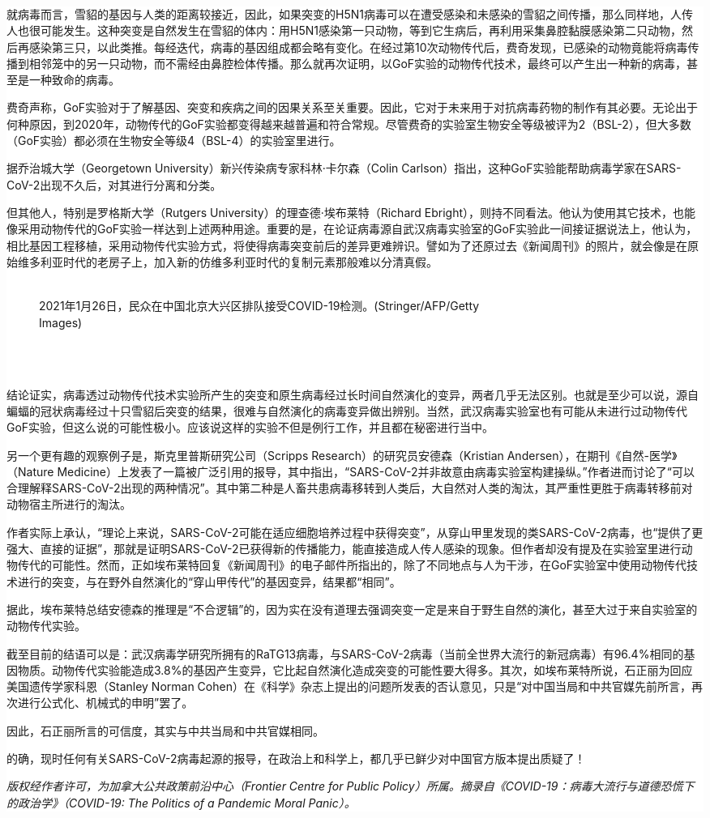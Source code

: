  <p>
  就病毒而言，雪貂的基因与人类的距离较接近，因此，如果突变的H5N1病毒可以在遭受感染和未感染的雪貂之间传播，那么同样地，人传人也很可能发生。这种突变是自然发生在雪貂的体内：用H5N1感染第一只动物，等到它生病后，再利用采集鼻腔黏膜感染第二只动物，然后再感染第三只，以此类推。每经迭代，病毒的基因组成都会略有变化。在经过第10次动物传代后，费奇发现，已感染的动物竟能将病毒传播到相邻笼中的另一只动物，而不需经由鼻腔检体传播。那么就再次证明，以GoF实验的动物传代技术，最终可以产生出一种新的病毒，甚至是一种致命的病毒。
 </p>
 <p>
  费奇声称，GoF实验对于了解基因、突变和疾病之间的因果关系至关重要。因此，它对于未来用于对抗病毒药物的制作有其必要。无论出于何种原因，到2020年，动物传代的GoF实验都变得越来越普遍和符合常规。尽管费奇的实验室生物安全等级被评为2（BSL-2），但大多数（GoF实验）都必须在生物安全等级4（BSL-4）的实验室里进行。
 </p>
 <p>
  据乔治城大学（Georgetown University）新兴传染病专家科林‧卡尔森（Colin Carlson）指出，这种GoF实验能帮助病毒学家在SARS-CoV-2出现不久后，对其进行分离和分类。
 </p>
 <p>
  但其他人，特别是罗格斯大学（Rutgers University）的理查德‧埃布莱特（Richard Ebright），则持不同看法。他认为使用其它技术，也能像采用动物传代的GoF实验一样达到上述两种用途。重要的是，在论证病毒源自武汉病毒实验室的GoF实验此一间接证据说法上，他认为，相比基因工程移植，采用动物传代实验方式，将使得病毒突变前后的差异更难辨识。譬如为了还原过去《新闻周刊》的照片，就会像是在原始维多利亚时代的老房子上，加入新的仿维多利亚时代的复制元素那般难以分清真假。
 </p>
 <figure aria-describedby="caption-attachment-12882290" class="wp-caption aligncenter" id="attachment_12882290" style="width: 600px">
  <ok href="https://i.epochtimes.com/assets/uploads/2021/04/id12882290-GettyImages-1230796021-1200x798.jpg" target="_blank">
   <img alt="" class="size-large wp-image-12882290" src="https://i.epochtimes.com/assets/uploads/2021/04/id12882290-GettyImages-1230796021-1200x798-600x399.jpg"/>
  </ok>
  <br/><figcaption class="wp-caption-text" id="caption-attachment-12882290">
   2021年1月26日，民众在中国北京大兴区排队接受COVID-19检测。(Stringer/AFP/Getty Images)
  </figcaption><br/>
 </figure><br/>
 <p>
  结论证实，病毒透过动物传代技术实验所产生的突变和原生病毒经过长时间自然演化的变异，两者几乎无法区别。也就是至少可以说，源自蝙蝠的冠状病毒经过十只雪貂后突变的结果，很难与自然演化的病毒变异做出辨别。当然，武汉病毒实验室也有可能从未进行过动物传代GoF实验，但这么说的可能性极小。应该说这样的实验不但是例行工作，并且都在秘密进行当中。
 </p>
 <p>
  另一个更有趣的观察例子是，斯克里普斯研究公司（Scripps Research）的研究员安德森（Kristian Andersen），在期刊《自然-医学》（Nature Medicine）上发表了一篇被广泛引用的报导，其中指出，“SARS-CoV-2并非故意由病毒实验室构建操纵。”作者进而讨论了“可以合理解释SARS-CoV-2出现的两种情况”。其中第二种是人畜共患病毒移转到人类后，大自然对人类的淘汰，其严重性更胜于病毒转移前对动物宿主所进行的淘汰。
 </p>
 <p>
  作者实际上承认，“理论上来说，SARS-CoV-2可能在适应细胞培养过程中获得突变”，从穿山甲里发现的类SARS-CoV-2病毒，也“提供了更强大、直接的证据”，那就是证明SARS-CoV-2已获得新的传播能力，能直接造成人传人感染的现象。但作者却没有提及在实验室里进行动物传代的可能性。然而，正如埃布莱特回复《新闻周刊》的电子邮件所指出的，除了不同地点与人为干涉，在GoF实验室中使用动物传代技术进行的突变，与在野外自然演化的“穿山甲传代”的基因变异，结果都“相同”。
 </p>
 <p>
  据此，埃布莱特总结安德森的推理是“不合逻辑”的，因为实在没有道理去强调突变一定是来自于野生自然的演化，甚至大过于来自实验室的动物传代实验。
 </p>
 <p>
  截至目前的结语可以是：武汉病毒学研究所拥有的RaTG13病毒，与SARS-CoV-2病毒（当前全世界大流行的新冠病毒）有96.4%相同的基因物质。动物传代实验能造成3.8%的基因产生变异，它比起自然演化造成突变的可能性要大得多。其次，如埃布莱特所说，石正丽为回应美国遗传学家科恩（Stanley Norman Cohen）在《科学》杂志上提出的问题所发表的否认意见，只是“对中国当局和中共官媒先前所言，再次进行公式化、机械式的申明”罢了。
 </p>
 <p>
  因此，石正丽所言的可信度，其实与中共当局和中共官媒相同。
 </p>
 <p>
  的确，现时任何有关SARS-CoV-2病毒起源的报导，在政治上和科学上，都几乎已鲜少对中国官方版本提出质疑了！
 </p>
 <p>
  <em>
   版权经作者许可，为加拿大公共政策前沿中心（Frontier Centre for Public Policy）所属。摘录自《COVID-19：病毒大流行与道德恐慌下的政治学》（COVID-19: The Politics of a Pandemic Moral Panic）。
  </em>
 </p>
 <p>